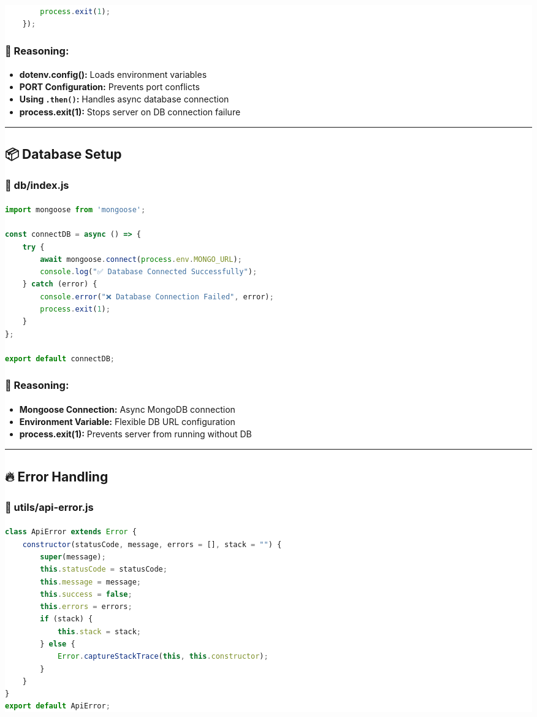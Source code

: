 ```javascript
        process.exit(1);
    });
```

### 📌 Reasoning:  
- **dotenv.config():** Loads environment variables  
- **PORT Configuration:** Prevents port conflicts  
- **Using `.then()`:** Handles async database connection  
- **process.exit(1):** Stops server on DB connection failure  

---

## 📦 Database Setup  

### 🔹 db/index.js  

```javascript
import mongoose from 'mongoose';

const connectDB = async () => {
    try {
        await mongoose.connect(process.env.MONGO_URL);
        console.log("✅ Database Connected Successfully");
    } catch (error) {
        console.error("❌ Database Connection Failed", error);
        process.exit(1);
    }
};

export default connectDB;
```

### 📌 Reasoning:  
- **Mongoose Connection:** Async MongoDB connection  
- **Environment Variable:** Flexible DB URL configuration  
- **process.exit(1):** Prevents server from running without DB  

---

## 🔥 Error Handling  

### 🔹 utils/api-error.js  

```javascript
class ApiError extends Error {
    constructor(statusCode, message, errors = [], stack = "") {
        super(message);
        this.statusCode = statusCode;
        this.message = message;
        this.success = false;
        this.errors = errors;
        if (stack) {
            this.stack = stack;
        } else {
            Error.captureStackTrace(this, this.constructor);
        }
    }
}
export default ApiError;
```
